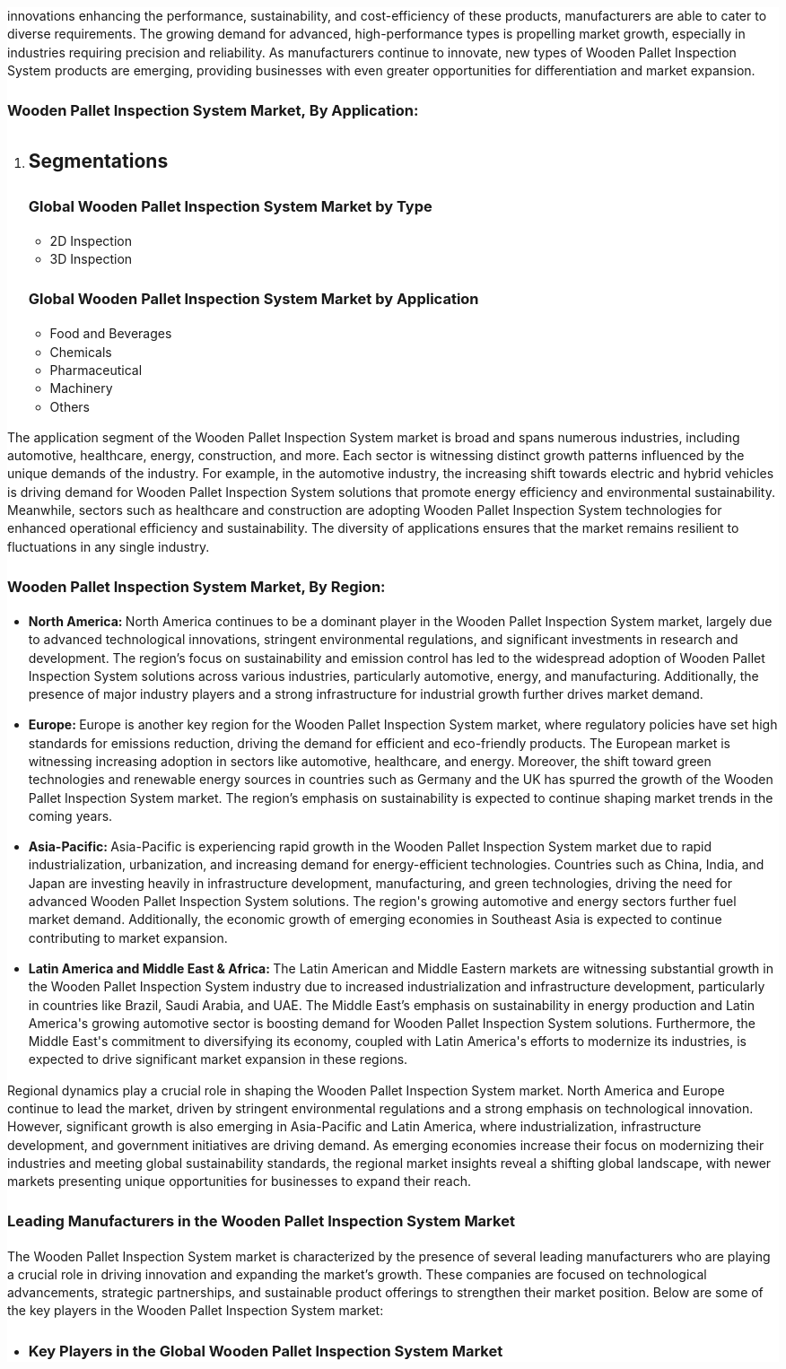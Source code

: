 innovations enhancing the performance, sustainability, and cost-efficiency of these products, manufacturers are able to cater to diverse requirements. The growing demand for advanced, high-performance types is propelling market growth, especially in industries requiring precision and reliability. As manufacturers continue to innovate, new types of Wooden Pallet Inspection System products are emerging, providing businesses with even greater opportunities for differentiation and market expansion.</p><h3>Wooden Pallet Inspection System Market,&nbsp;By Application:</h3><ol><li><h2>Segmentations</h2><h3>Global Wooden Pallet Inspection System Market by Type</h3><ul><li>2D Inspection</li><li> 3D Inspection</li></ul><h3>Global Wooden Pallet Inspection System Market by Application</h3><ul><li>Food and Beverages</li><li> Chemicals</li><li> Pharmaceutical</li><li> Machinery</li><li> Others</li></ul></li></ol><p>The application segment of the Wooden Pallet Inspection System market is broad and spans numerous industries, including automotive, healthcare, energy, construction, and more. Each sector is witnessing distinct growth patterns influenced by the unique demands of the industry. For example, in the automotive industry, the increasing shift towards electric and hybrid vehicles is driving demand for Wooden Pallet Inspection System solutions that promote energy efficiency and environmental sustainability. Meanwhile, sectors such as healthcare and construction are adopting Wooden Pallet Inspection System technologies for enhanced operational efficiency and sustainability. The diversity of applications ensures that the market remains resilient to fluctuations in any single industry.</p><h3>Wooden Pallet Inspection System Market, By Region:</h3><ul><li><p><strong>North America:&nbsp;</strong>North America continues to be a dominant player in the Wooden Pallet Inspection System market, largely due to advanced technological innovations, stringent environmental regulations, and significant investments in research and development. The region&rsquo;s focus on sustainability and emission control has led to the widespread adoption of Wooden Pallet Inspection System solutions across various industries, particularly automotive, energy, and manufacturing. Additionally, the presence of major industry players and a strong infrastructure for industrial growth further drives market demand.</p></li><li><p><strong><strong>Europe:&nbsp;</strong></strong>Europe is another key region for the Wooden Pallet Inspection System market, where regulatory policies have set high standards for emissions reduction, driving the demand for efficient and eco-friendly products. The European market is witnessing increasing adoption in sectors like automotive, healthcare, and energy. Moreover, the shift toward green technologies and renewable energy sources in countries such as Germany and the UK has spurred the growth of the Wooden Pallet Inspection System market. The region&rsquo;s emphasis on sustainability is expected to continue shaping market trends in the coming years.</p></li><li><p><strong><strong>Asia-Pacific:&nbsp;</strong></strong>Asia-Pacific is experiencing rapid growth in the Wooden Pallet Inspection System market due to rapid industrialization, urbanization, and increasing demand for energy-efficient technologies. Countries such as China, India, and Japan are investing heavily in infrastructure development, manufacturing, and green technologies, driving the need for advanced Wooden Pallet Inspection System solutions. The region's growing automotive and energy sectors further fuel market demand. Additionally, the economic growth of emerging economies in Southeast Asia is expected to continue contributing to market expansion.</p></li><li><p><strong><strong>Latin America and Middle East &amp; Africa:&nbsp;</strong></strong>The Latin American and Middle Eastern markets are witnessing substantial growth in the Wooden Pallet Inspection System industry due to increased industrialization and infrastructure development, particularly in countries like Brazil, Saudi Arabia, and UAE. The Middle East&rsquo;s emphasis on sustainability in energy production and Latin America's growing automotive sector is boosting demand for Wooden Pallet Inspection System solutions. Furthermore, the Middle East's commitment to diversifying its economy, coupled with Latin America's efforts to modernize its industries, is expected to drive significant market expansion in these regions.</p></li></ul><p>Regional dynamics play a crucial role in shaping the Wooden Pallet Inspection System market. North America and Europe continue to lead the market, driven by stringent environmental regulations and a strong emphasis on technological innovation. However, significant growth is also emerging in Asia-Pacific and Latin America, where industrialization, infrastructure development, and government initiatives are driving demand. As emerging economies increase their focus on modernizing their industries and meeting global sustainability standards, the regional market insights reveal a shifting global landscape, with newer markets presenting unique opportunities for businesses to expand their reach.</p><h3><strong>Leading Manufacturers in the Wooden Pallet Inspection System Market</strong></h3><p>The Wooden Pallet Inspection System market is characterized by the presence of several leading manufacturers who are playing a crucial role in driving innovation and expanding the market&rsquo;s growth. These companies are focused on technological advancements, strategic partnerships, and sustainable product offerings to strengthen their market position. Below are some of the key players in the Wooden Pallet Inspection System market:</p></div><div class="article-main__content" data-test-id="publishing-text-block"><ul><li><span class=""><h3>Key Players in the Global Wooden Pallet Inspection System Market